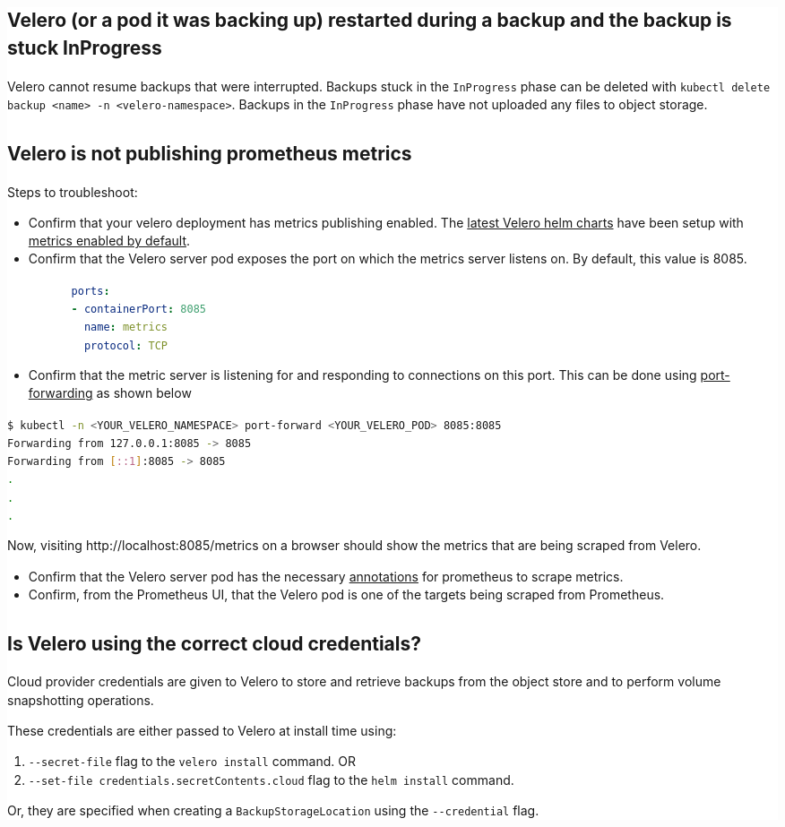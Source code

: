 ## Velero (or a pod it was backing up) restarted during a backup and the backup is stuck InProgress

Velero cannot resume backups that were interrupted. Backups stuck in the `InProgress` phase can be deleted with `kubectl delete backup <name> -n <velero-namespace>`.
Backups in the `InProgress` phase have not uploaded any files to object storage.

## Velero is not publishing prometheus metrics

Steps to troubleshoot:

- Confirm that your velero deployment has metrics publishing enabled. The [latest Velero helm charts][6] have been setup with [metrics enabled by default][7].
- Confirm that the Velero server pod exposes the port on which the metrics server listens on. By default, this value is 8085.

```yaml
          ports:
          - containerPort: 8085
            name: metrics
            protocol: TCP
```

- Confirm that the metric server is listening for and responding to connections on this port. This can be done using [port-forwarding][9] as shown below

```bash
$ kubectl -n <YOUR_VELERO_NAMESPACE> port-forward <YOUR_VELERO_POD> 8085:8085
Forwarding from 127.0.0.1:8085 -> 8085
Forwarding from [::1]:8085 -> 8085
.
.
.
```

Now, visiting http://localhost:8085/metrics on a browser should show the metrics that are being scraped from Velero.

- Confirm that the Velero server pod has the necessary [annotations][8] for prometheus to scrape metrics.
- Confirm, from the Prometheus UI, that the Velero pod is one of the targets being scraped from Prometheus.


## Is Velero using the correct cloud credentials?

Cloud provider credentials are given to Velero to store and retrieve backups from the object store and to perform volume snapshotting operations.

These credentials are either passed to Velero at install time using:
1. `--secret-file` flag to the `velero install` command.  OR
1. `--set-file credentials.secretContents.cloud` flag to the `helm install` command.

Or, they are specified when creating a `BackupStorageLocation` using the `--credential` flag.


[1]: debugging-restores.md
[2]: debugging-install.md
[3]: file-system-backup.md
[4]: https://github.com/vmware-tanzu/velero/issues
[5]: https://docs.aws.amazon.com/AmazonS3/latest/API/sig-v4-authenticating-requests.html
[6]: https://github.com/vmware-tanzu/helm-charts/blob/main/charts/velero
[7]: https://github.com/vmware-tanzu/helm-charts/blob/main/charts/velero/values.yaml#L44
[8]: https://github.com/vmware-tanzu/helm-charts/blob/main/charts/velero/values.yaml#L49-L52
[9]: https://kubectl.docs.kubernetes.io/pages/container_debugging/port_forward_to_pods.html
[10]: locations.md
[11]: /plugins
[12]: https://kubernetes.io/docs/concepts/configuration/secret/#editing-a-secret
[25]: https://kubernetes.slack.com/messages/velero